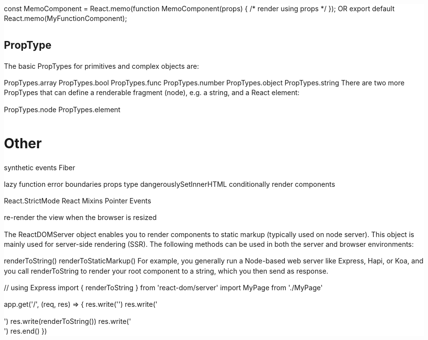   const MemoComponent = React.memo(function MemoComponent(props) {
    /* render using props */
  });
  OR
  export default React.memo(MyFunctionComponent);

## PropType
The basic PropTypes for primitives and complex objects are:

PropTypes.array
PropTypes.bool
PropTypes.func
PropTypes.number
PropTypes.object
PropTypes.string
There are two more PropTypes that can define a renderable fragment (node), e.g. a string, and a React element:

PropTypes.node
PropTypes.element


# Other

synthetic events
Fiber

lazy function
error boundaries 
props type
dangerouslySetInnerHTML
conditionally render components 

React.StrictMode
React Mixins
Pointer Events

re-render the view when the browser is resized

The ReactDOMServer object enables you to render components to static markup (typically used on node server). This object is mainly used for server-side rendering (SSR). The following methods can be used in both the server and browser environments:

renderToString()
renderToStaticMarkup()
For example, you generally run a Node-based web server like Express, Hapi, or Koa, and you call renderToString to render your root component to a string, which you then send as response.

// using Express
import { renderToString } from 'react-dom/server'
import MyPage from './MyPage'

app.get('/', (req, res) => {
  res.write('<!DOCTYPE html><html><head><title>My Page</title></head><body>')
  res.write('<div id="content">')
  res.write(renderToString(<MyPage/>))
  res.write('</div></body></html>')
  res.end()
})
